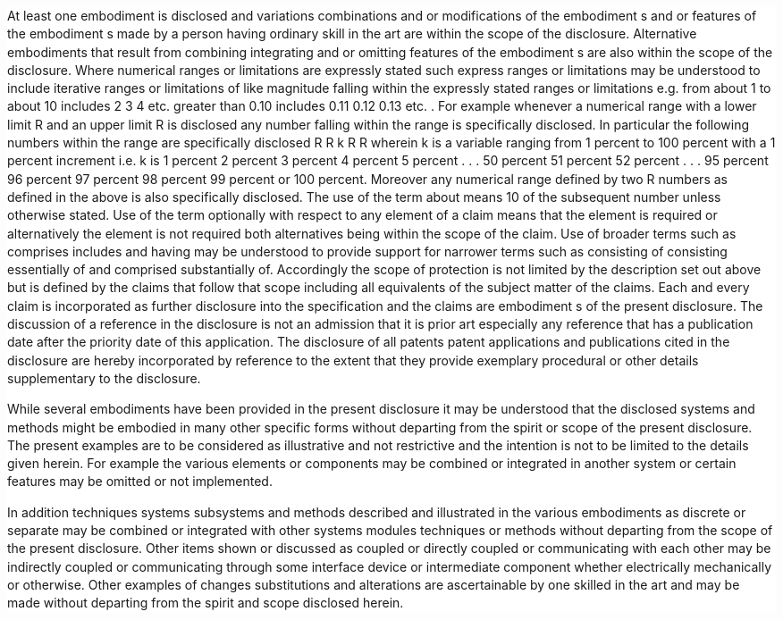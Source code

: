 At least one embodiment is disclosed and variations combinations and or modifications of the embodiment s and or features of the embodiment s made by a person having ordinary skill in the art are within the scope of the disclosure. Alternative embodiments that result from combining integrating and or omitting features of the embodiment s are also within the scope of the disclosure. Where numerical ranges or limitations are expressly stated such express ranges or limitations may be understood to include iterative ranges or limitations of like magnitude falling within the expressly stated ranges or limitations e.g. from about 1 to about 10 includes 2 3 4 etc. greater than 0.10 includes 0.11 0.12 0.13 etc. . For example whenever a numerical range with a lower limit R and an upper limit R is disclosed any number falling within the range is specifically disclosed. In particular the following numbers within the range are specifically disclosed R R k R R wherein k is a variable ranging from 1 percent to 100 percent with a 1 percent increment i.e. k is 1 percent 2 percent 3 percent 4 percent 5 percent . . . 50 percent 51 percent 52 percent . . . 95 percent 96 percent 97 percent 98 percent 99 percent or 100 percent. Moreover any numerical range defined by two R numbers as defined in the above is also specifically disclosed. The use of the term about means 10 of the subsequent number unless otherwise stated. Use of the term optionally with respect to any element of a claim means that the element is required or alternatively the element is not required both alternatives being within the scope of the claim. Use of broader terms such as comprises includes and having may be understood to provide support for narrower terms such as consisting of consisting essentially of and comprised substantially of. Accordingly the scope of protection is not limited by the description set out above but is defined by the claims that follow that scope including all equivalents of the subject matter of the claims. Each and every claim is incorporated as further disclosure into the specification and the claims are embodiment s of the present disclosure. The discussion of a reference in the disclosure is not an admission that it is prior art especially any reference that has a publication date after the priority date of this application. The disclosure of all patents patent applications and publications cited in the disclosure are hereby incorporated by reference to the extent that they provide exemplary procedural or other details supplementary to the disclosure.

While several embodiments have been provided in the present disclosure it may be understood that the disclosed systems and methods might be embodied in many other specific forms without departing from the spirit or scope of the present disclosure. The present examples are to be considered as illustrative and not restrictive and the intention is not to be limited to the details given herein. For example the various elements or components may be combined or integrated in another system or certain features may be omitted or not implemented.

In addition techniques systems subsystems and methods described and illustrated in the various embodiments as discrete or separate may be combined or integrated with other systems modules techniques or methods without departing from the scope of the present disclosure. Other items shown or discussed as coupled or directly coupled or communicating with each other may be indirectly coupled or communicating through some interface device or intermediate component whether electrically mechanically or otherwise. Other examples of changes substitutions and alterations are ascertainable by one skilled in the art and may be made without departing from the spirit and scope disclosed herein.

